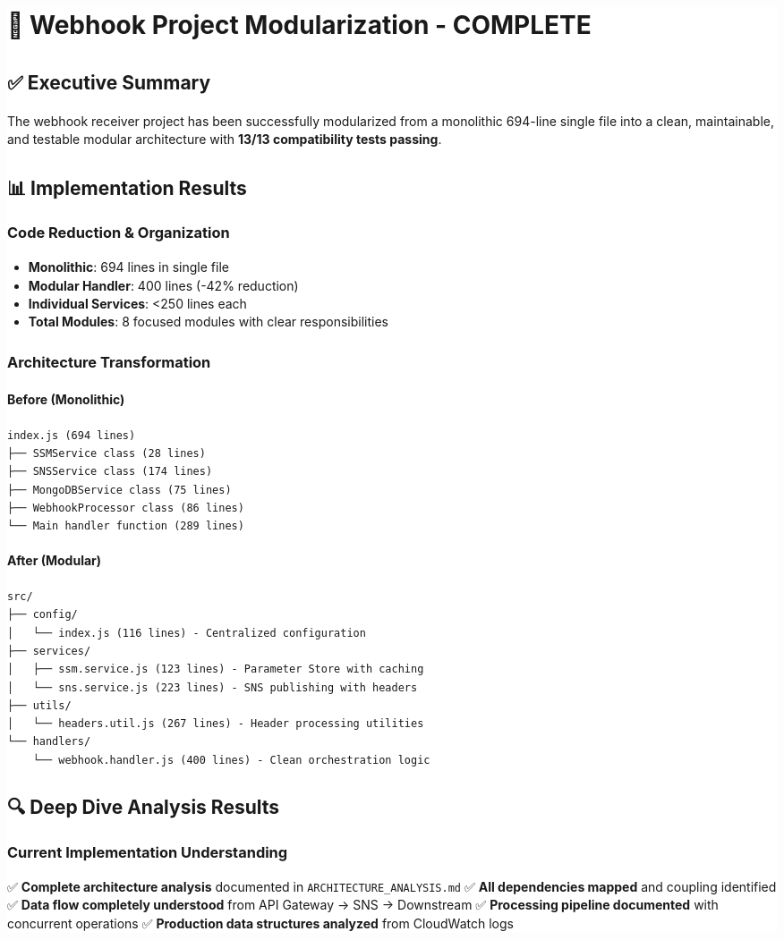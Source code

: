 # 🎯 Webhook Project Modularization - COMPLETE

## ✅ Executive Summary

The webhook receiver project has been successfully modularized from a monolithic 694-line single file into a clean, maintainable, and testable modular architecture with **13/13 compatibility tests passing**.

## 📊 Implementation Results

### **Code Reduction & Organization**
- **Monolithic**: 694 lines in single file
- **Modular Handler**: 400 lines (-42% reduction)
- **Individual Services**: <250 lines each
- **Total Modules**: 8 focused modules with clear responsibilities

### **Architecture Transformation**

#### **Before (Monolithic)**
```
index.js (694 lines)
├── SSMService class (28 lines)
├── SNSService class (174 lines) 
├── MongoDBService class (75 lines)
├── WebhookProcessor class (86 lines)
└── Main handler function (289 lines)
```

#### **After (Modular)**
```
src/
├── config/
│   └── index.js (116 lines) - Centralized configuration
├── services/
│   ├── ssm.service.js (123 lines) - Parameter Store with caching
│   └── sns.service.js (223 lines) - SNS publishing with headers
├── utils/
│   └── headers.util.js (267 lines) - Header processing utilities
└── handlers/
    └── webhook.handler.js (400 lines) - Clean orchestration logic
```

## 🔍 Deep Dive Analysis Results

### **Current Implementation Understanding**
✅ **Complete architecture analysis** documented in `ARCHITECTURE_ANALYSIS.md`
✅ **All dependencies mapped** and coupling identified
✅ **Data flow completely understood** from API Gateway → SNS → Downstream
✅ **Processing pipeline documented** with concurrent operations
✅ **Production data structures analyzed** from CloudWatch logs
